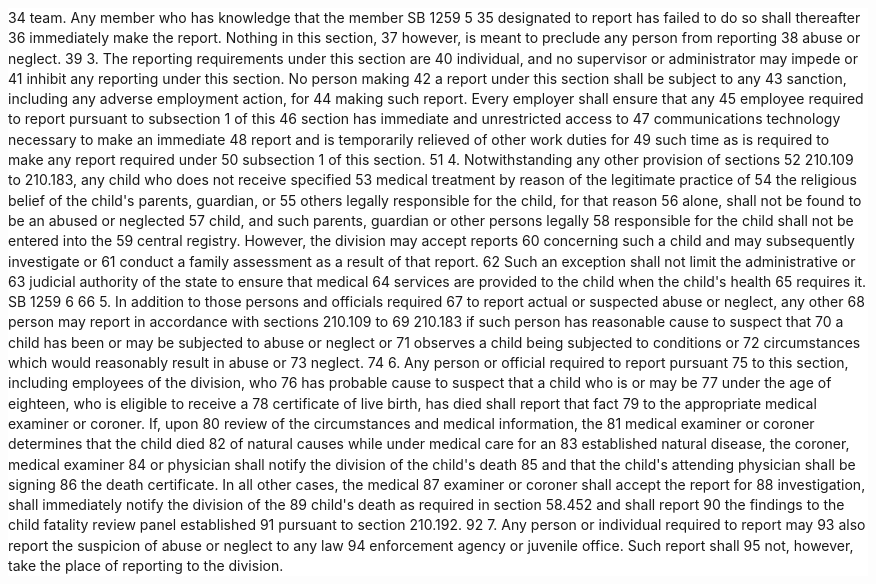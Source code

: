 34 team. Any member who has knowledge that the member
SB 1259 5
35 designated to report has failed to do so shall thereafter
36 immediately make the report. Nothing in this section,
37 however, is meant to preclude any person from reporting
38 abuse or neglect.
39 3. The reporting requirements under this section are
40 individual, and no supervisor or administrator may impede or
41 inhibit any reporting under this section. No person making
42 a report under this section shall be subject to any
43 sanction, including any adverse employment action, for
44 making such report. Every employer shall ensure that any
45 employee required to report pursuant to subsection 1 of this
46 section has immediate and unrestricted access to
47 communications technology necessary to make an immediate
48 report and is temporarily relieved of other work duties for
49 such time as is required to make any report required under
50 subsection 1 of this section.
51 4. Notwithstanding any other provision of sections
52 210.109 to 210.183, any child who does not receive specified
53 medical treatment by reason of the legitimate practice of
54 the religious belief of the child's parents, guardian, or
55 others legally responsible for the child, for that reason
56 alone, shall not be found to be an abused or neglected
57 child, and such parents, guardian or other persons legally
58 responsible for the child shall not be entered into the
59 central registry. However, the division may accept reports
60 concerning such a child and may subsequently investigate or
61 conduct a family assessment as a result of that report.
62 Such an exception shall not limit the administrative or
63 judicial authority of the state to ensure that medical
64 services are provided to the child when the child's health
65 requires it.
SB 1259 6
66 5. In addition to those persons and officials required
67 to report actual or suspected abuse or neglect, any other
68 person may report in accordance with sections 210.109 to
69 210.183 if such person has reasonable cause to suspect that
70 a child has been or may be subjected to abuse or neglect or
71 observes a child being subjected to conditions or
72 circumstances which would reasonably result in abuse or
73 neglect.
74 6. Any person or official required to report pursuant
75 to this section, including employees of the division, who
76 has probable cause to suspect that a child who is or may be
77 under the age of eighteen, who is eligible to receive a
78 certificate of live birth, has died shall report that fact
79 to the appropriate medical examiner or coroner. If, upon
80 review of the circumstances and medical information, the
81 medical examiner or coroner determines that the child died
82 of natural causes while under medical care for an
83 established natural disease, the coroner, medical examiner
84 or physician shall notify the division of the child's death
85 and that the child's attending physician shall be signing
86 the death certificate. In all other cases, the medical
87 examiner or coroner shall accept the report for
88 investigation, shall immediately notify the division of the
89 child's death as required in section 58.452 and shall report
90 the findings to the child fatality review panel established
91 pursuant to section 210.192.
92 7. Any person or individual required to report may
93 also report the suspicion of abuse or neglect to any law
94 enforcement agency or juvenile office. Such report shall
95 not, however, take the place of reporting to the division.